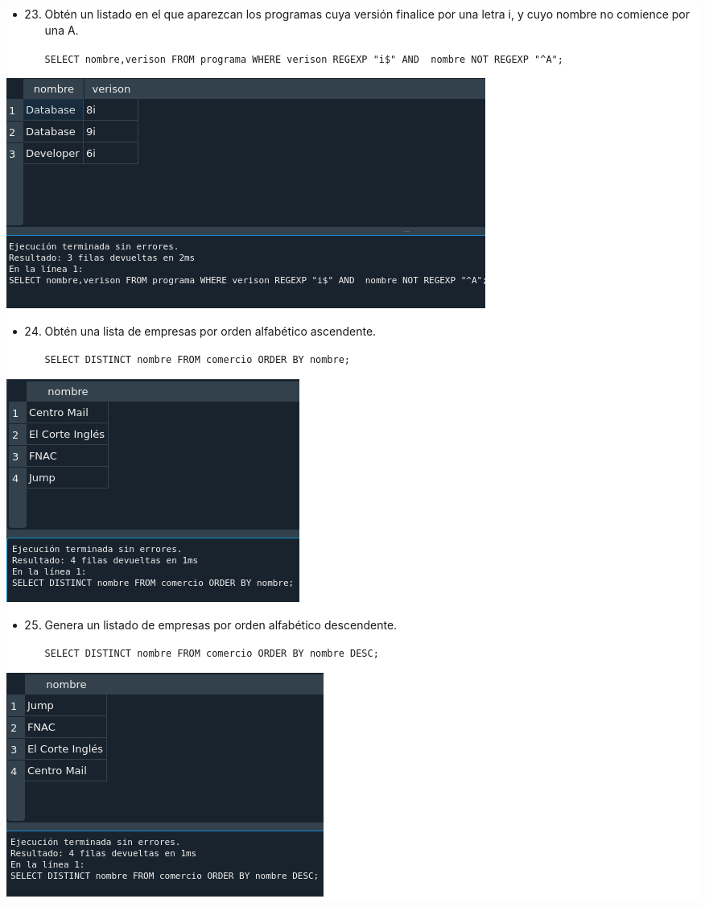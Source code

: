 
- 23. Obtén un listado en el que aparezcan los programas cuya versión finalice por una letra i, y cuyo nombre no comience por una A.

          SELECT nombre,verison FROM programa WHERE verison REGEXP "i$" AND  nombre NOT REGEXP "^A";

<img src="img/23.png">

- 24. Obtén una lista de empresas por orden alfabético ascendente.

          SELECT DISTINCT nombre FROM comercio ORDER BY nombre;

<img src="img/24.png">

- 25. Genera un listado de empresas por orden alfabético descendente.

          SELECT DISTINCT nombre FROM comercio ORDER BY nombre DESC;

<img src="img/25.png">
